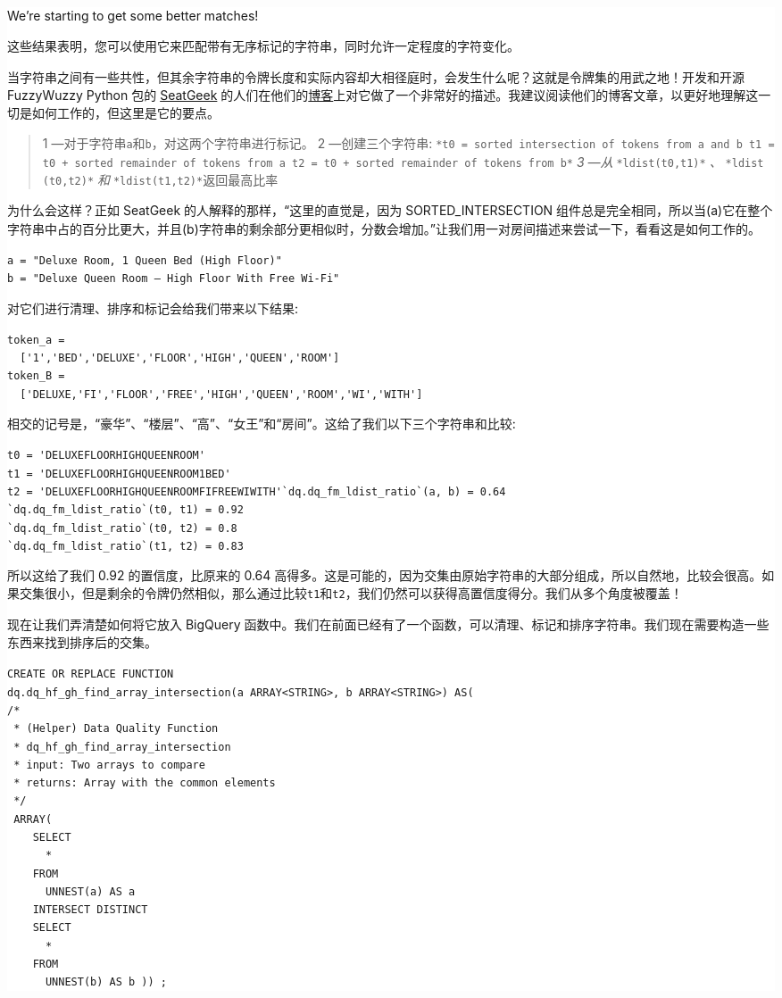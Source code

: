 We’re starting to get some better matches!

这些结果表明，您可以使用它来匹配带有无序标记的字符串，同时允许一定程度的字符变化。

当字符串之间有一些共性，但其余字符串的令牌长度和实际内容却大相径庭时，会发生什么呢？这就是令牌集的用武之地！开发和开源 FuzzyWuzzy Python 包的 [SeatGeek](https://seatgeek.com/) 的人们在他们的[博客](https://chairnerd.seatgeek.com/fuzzywuzzy-fuzzy-string-matching-in-python/)上对它做了一个非常好的描述。我建议阅读他们的博客文章，以更好地理解这一切是如何工作的，但这里是它的要点。

> 1 —对于字符串`a`和`b`，对这两个字符串进行标记。
> 2 —创建三个字符串: `*t0 = sorted intersection of tokens from a and b
> t1 = t0 + sorted remainder of tokens from a
> t2 = t0 + sorted remainder of tokens from b*` *3 —从* `*ldist(t0,t1)*` *、* `*ldist(t0,t2)*` *和* `*ldist(t1,t2)*`返回最高比率

为什么会这样？正如 SeatGeek 的人解释的那样，“这里的直觉是，因为 SORTED_INTERSECTION 组件总是完全相同，所以当(a)它在整个字符串中占的百分比更大，并且(b)字符串的剩余部分更相似时，分数会增加。”让我们用一对房间描述来尝试一下，看看这是如何工作的。

```
a = "Deluxe Room, 1 Queen Bed (High Floor)"
b = "Deluxe Queen Room — High Floor With Free Wi-Fi"
```

对它们进行清理、排序和标记会给我们带来以下结果:

```
token_a =
  ['1','BED','DELUXE','FLOOR','HIGH','QUEEN','ROOM']
token_B = 
  ['DELUXE,'FI','FLOOR','FREE','HIGH','QUEEN','ROOM','WI','WITH']
```

相交的记号是，“豪华”、“楼层”、“高”、“女王”和“房间”。这给了我们以下三个字符串和比较:

```
t0 = 'DELUXEFLOORHIGHQUEENROOM'
t1 = 'DELUXEFLOORHIGHQUEENROOM1BED'
t2 = 'DELUXEFLOORHIGHQUEENROOMFIFREEWIWITH'`dq.dq_fm_ldist_ratio`(a, b) = 0.64
`dq.dq_fm_ldist_ratio`(t0, t1) = 0.92
`dq.dq_fm_ldist_ratio`(t0, t2) = 0.8
`dq.dq_fm_ldist_ratio`(t1, t2) = 0.83
```

所以这给了我们 0.92 的置信度，比原来的 0.64 高得多。这是可能的，因为交集由原始字符串的大部分组成，所以自然地，比较会很高。如果交集很小，但是剩余的令牌仍然相似，那么通过比较`t1`和`t2`，我们仍然可以获得高置信度得分。我们从多个角度被覆盖！

现在让我们弄清楚如何将它放入 BigQuery 函数中。我们在前面已经有了一个函数，可以清理、标记和排序字符串。我们现在需要构造一些东西来找到排序后的交集。

```
CREATE OR REPLACE FUNCTION
dq.dq_hf_gh_find_array_intersection(a ARRAY<STRING>, b ARRAY<STRING>) AS(
/*
 * (Helper) Data Quality Function
 * dq_hf_gh_find_array_intersection
 * input: Two arrays to compare
 * returns: Array with the common elements
 */
 ARRAY(
    SELECT
      *
    FROM
      UNNEST(a) AS a
    INTERSECT DISTINCT
    SELECT
      *
    FROM
      UNNEST(b) AS b )) ;
```
